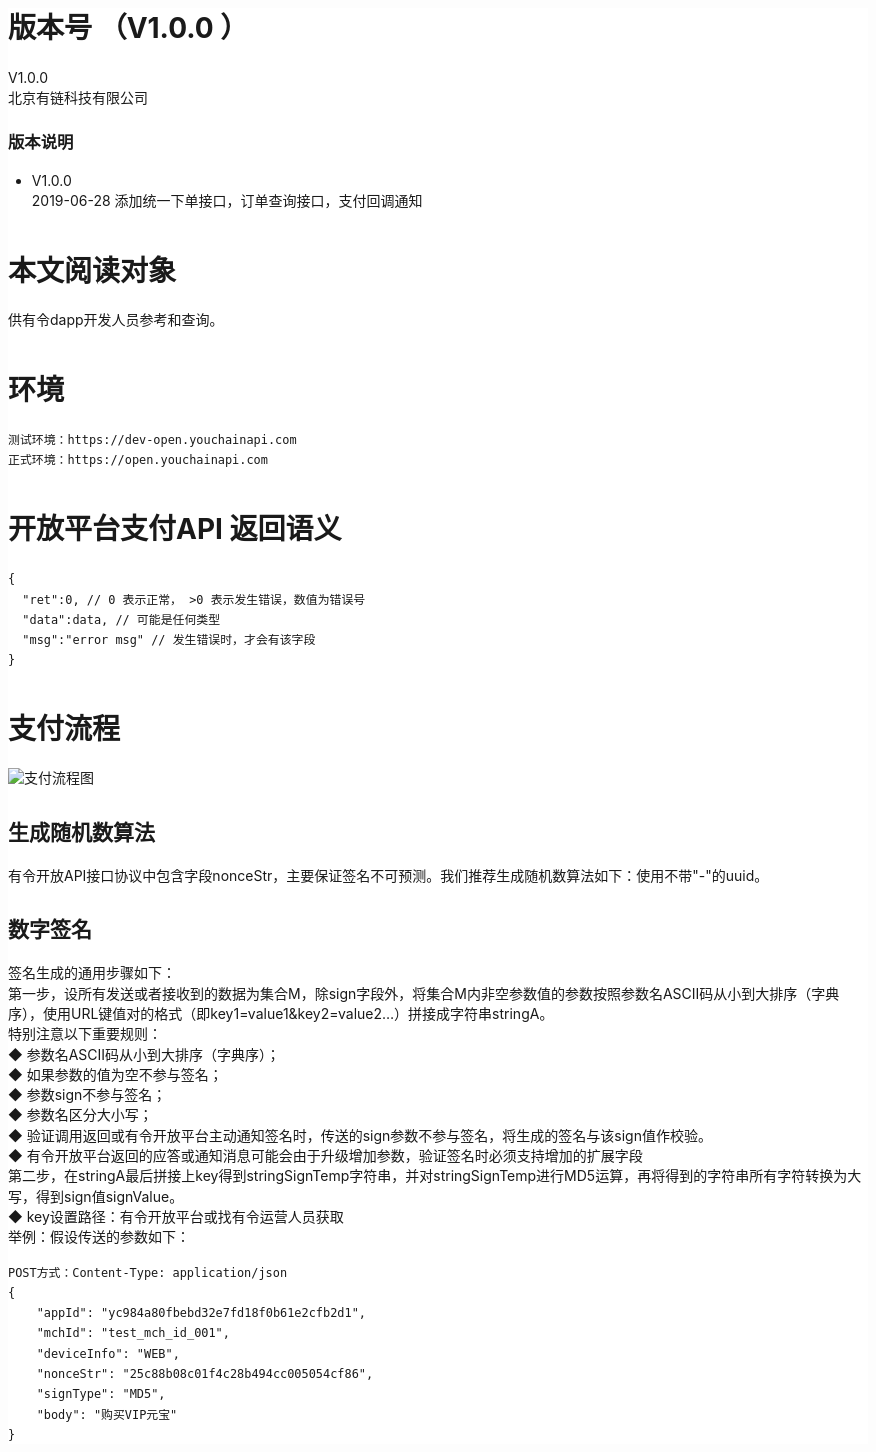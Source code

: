 
# 版本号 （V1.0.0 ）
V1.0.0    
北京有链科技有限公司

### 版本说明
* V1.0.0    
2019-06-28 添加统一下单接口，订单查询接口，支付回调通知

# 本文阅读对象
供有令dapp开发人员参考和查询。

# 环境
```
测试环境：https://dev-open.youchainapi.com
正式环境：https://open.youchainapi.com
```

# 开放平台支付API 返回语义

```
{
  "ret":0, // 0 表示正常， >0 表示发生错误，数值为错误号
  "data":data, // 可能是任何类型
  "msg":"error msg" // 发生错误时，才会有该字段
}
```
# 支付流程
![支付流程图](https://note.youdao.com/yws/api/personal/file/WEBe44787c6566819c022b258205e8ee44f?method=download&shareKey=dd63aed274026659befcba74746857b5)

## 生成随机数算法
有令开放API接口协议中包含字段nonceStr，主要保证签名不可预测。我们推荐生成随机数算法如下：使用不带"-"的uuid。

## 数字签名
签名生成的通用步骤如下：  
第一步，设所有发送或者接收到的数据为集合M，除sign字段外，将集合M内非空参数值的参数按照参数名ASCII码从小到大排序（字典序），使用URL键值对的格式（即key1=value1&key2=value2…）拼接成字符串stringA。  
特别注意以下重要规则：  
◆ 参数名ASCII码从小到大排序（字典序）；  
◆ 如果参数的值为空不参与签名；  
◆ 参数sign不参与签名；  
◆ 参数名区分大小写；  
◆ 验证调用返回或有令开放平台主动通知签名时，传送的sign参数不参与签名，将生成的签名与该sign值作校验。  
◆ 有令开放平台返回的应答或通知消息可能会由于升级增加参数，验证签名时必须支持增加的扩展字段  
第二步，在stringA最后拼接上key得到stringSignTemp字符串，并对stringSignTemp进行MD5运算，再将得到的字符串所有字符转换为大写，得到sign值signValue。  
◆ key设置路径：有令开放平台或找有令运营人员获取  
举例：假设传送的参数如下：
```$xslt
POST方式：Content-Type: application/json
{
    "appId": "yc984a80fbebd32e7fd18f0b61e2cfb2d1",
    "mchId": "test_mch_id_001",
    "deviceInfo": "WEB",
    "nonceStr": "25c88b08c01f4c28b494cc005054cf86",
    "signType": "MD5",
    "body": "购买VIP元宝"
}
```